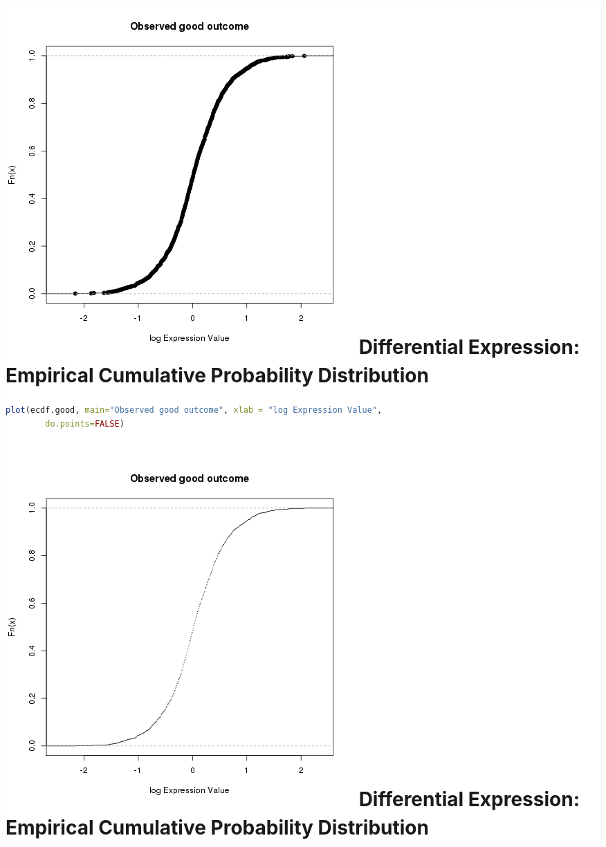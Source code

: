 ![plot of chunk unnamed-chunk-15](M1.L7-figure/unnamed-chunk-15-1.png) 
Differential Expression: Empirical Cumulative Probability Distribution
========================================================

```r
plot(ecdf.good, main="Observed good outcome", xlab = "log Expression Value",
        do.points=FALSE)
```

![plot of chunk unnamed-chunk-16](M1.L7-figure/unnamed-chunk-16-1.png) 
Differential Expression: Empirical Cumulative Probability Distribution
========================================================
